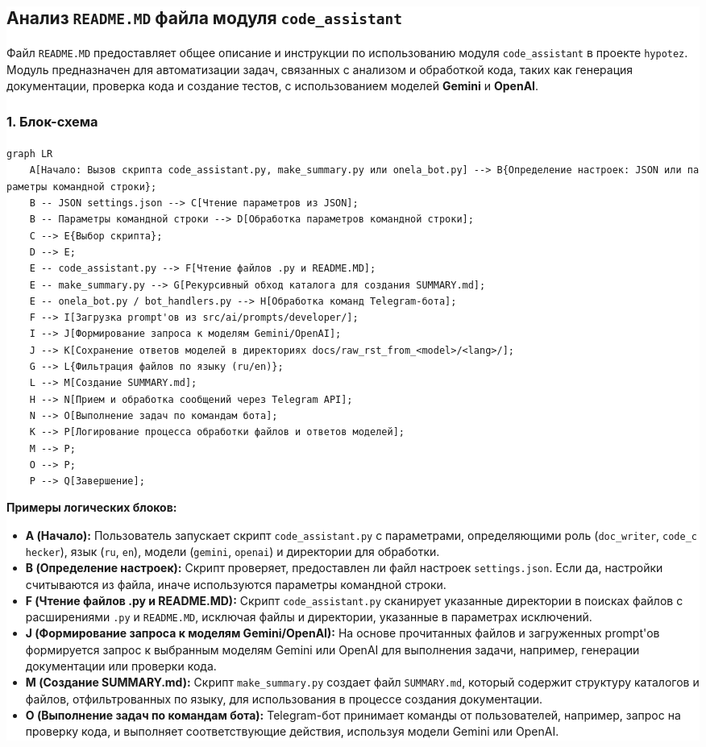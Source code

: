 ## Анализ `README.MD` файла модуля `code_assistant`

Файл `README.MD` предоставляет общее описание и инструкции по использованию модуля `code_assistant` в проекте `hypotez`. Модуль предназначен для автоматизации задач, связанных с анализом и обработкой кода, таких как генерация документации, проверка кода и создание тестов, с использованием моделей **Gemini** и **OpenAI**.

### 1. Блок-схема

```mermaid
graph LR
    A[Начало: Вызов скрипта code_assistant.py, make_summary.py или onela_bot.py] --> B{Определение настроек: JSON или параметры командной строки};
    B -- JSON settings.json --> C[Чтение параметров из JSON];
    B -- Параметры командной строки --> D[Обработка параметров командной строки];
    C --> E{Выбор скрипта};
    D --> E;
    E -- code_assistant.py --> F[Чтение файлов .py и README.MD];
    E -- make_summary.py --> G[Рекурсивный обход каталога для создания SUMMARY.md];
    E -- onela_bot.py / bot_handlers.py --> H[Обработка команд Telegram-бота];
    F --> I[Загрузка prompt'ов из src/ai/prompts/developer/];
    I --> J[Формирование запроса к моделям Gemini/OpenAI];
    J --> K[Сохранение ответов моделей в директориях docs/raw_rst_from_<model>/<lang>/];
    G --> L{Фильтрация файлов по языку (ru/en)};
    L --> M[Создание SUMMARY.md];
    H --> N[Прием и обработка сообщений через Telegram API];
    N --> O[Выполнение задач по командам бота];
    K --> P[Логирование процесса обработки файлов и ответов моделей];
    M --> P;
    O --> P;
    P --> Q[Завершение];
```

**Примеры логических блоков:**

*   **A (Начало):** Пользователь запускает скрипт `code_assistant.py` с параметрами, определяющими роль (`doc_writer`, `code_checker`), язык (`ru`, `en`), модели (`gemini`, `openai`) и директории для обработки.
*   **B (Определение настроек):** Скрипт проверяет, предоставлен ли файл настроек `settings.json`. Если да, настройки считываются из файла, иначе используются параметры командной строки.
*   **F (Чтение файлов .py и README.MD):** Скрипт `code_assistant.py` сканирует указанные директории в поисках файлов с расширениями `.py` и `README.MD`, исключая файлы и директории, указанные в параметрах исключений.
*   **J (Формирование запроса к моделям Gemini/OpenAI):** На основе прочитанных файлов и загруженных prompt'ов формируется запрос к выбранным моделям Gemini или OpenAI для выполнения задачи, например, генерации документации или проверки кода.
*   **M (Создание SUMMARY.md):** Скрипт `make_summary.py` создает файл `SUMMARY.md`, который содержит структуру каталогов и файлов, отфильтрованных по языку, для использования в процессе создания документации.
*   **O (Выполнение задач по командам бота):** Telegram-бот принимает команды от пользователей, например, запрос на проверку кода, и выполняет соответствующие действия, используя модели Gemini или OpenAI.
